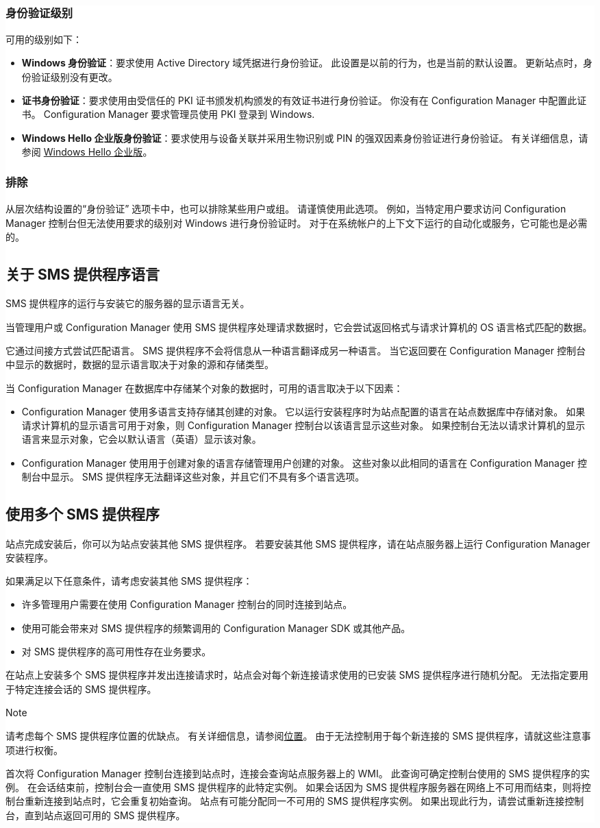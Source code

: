 ### <a name="authentication-levels"></a>身份验证级别

可用的级别如下：

- **Windows 身份验证**：要求使用 Active Directory 域凭据进行身份验证。 此设置是以前的行为，也是当前的默认设置。 更新站点时，身份验证级别没有更改。  

- **证书身份验证**：要求使用由受信任的 PKI 证书颁发机构颁发的有效证书进行身份验证。 你没有在 Configuration Manager 中配置此证书。 Configuration Manager 要求管理员使用 PKI 登录到 Windows.  

- **Windows Hello 企业版身份验证**：要求使用与设备关联并采用生物识别或 PIN 的强双因素身份验证进行身份验证。 有关详细信息，请参阅 [Windows Hello 企业版](https://docs.microsoft.com/windows/security/identity-protection/hello-for-business/hello-identity-verification)。  

### <a name="exclusions"></a>排除

从层次结构设置的“身份验证”  选项卡中，也可以排除某些用户或组。 请谨慎使用此选项。 例如，当特定用户要求访问 Configuration Manager 控制台但无法使用要求的级别对 Windows 进行身份验证时。 对于在系统帐户的上下文下运行的自动化或服务，它可能也是必需的。


## <a name="BKMK_SMSProvLanguages"></a> 关于 SMS 提供程序语言  

SMS 提供程序的运行与安装它的服务器的显示语言无关。  

当管理用户或 Configuration Manager 使用 SMS 提供程序处理请求数据时，它会尝试返回格式与请求计算机的 OS 语言格式匹配的数据。

它通过间接方式尝试匹配语言。 SMS 提供程序不会将信息从一种语言翻译成另一种语言。 当它返回要在 Configuration Manager 控制台中显示的数据时，数据的显示语言取决于对象的源和存储类型。  

当 Configuration Manager 在数据库中存储某个对象的数据时，可用的语言取决于以下因素：  

- Configuration Manager 使用多语言支持存储其创建的对象。 它以运行安装程序时为站点配置的语言在站点数据库中存储对象。 如果请求计算机的显示语言可用于对象，则 Configuration Manager 控制台以该语言显示这些对象。 如果控制台无法以请求计算机的显示语言来显示对象，它会以默认语言（英语）显示该对象。  

- Configuration Manager 使用用于创建对象的语言存储管理用户创建的对象。 这些对象以此相同的语言在 Configuration Manager 控制台中显示。 SMS 提供程序无法翻译这些对象，并且它们不具有多个语言选项。  


## <a name="BKMK_MultiSMSProv"></a> 使用多个 SMS 提供程序  

站点完成安装后，你可以为站点安装其他 SMS 提供程序。 若要安装其他 SMS 提供程序，请在站点服务器上运行 Configuration Manager 安装程序。

如果满足以下任意条件，请考虑安装其他 SMS 提供程序：  

- 许多管理用户需要在使用 Configuration Manager 控制台的同时连接到站点。  

- 使用可能会带来对 SMS 提供程序的频繁调用的 Configuration Manager SDK 或其他产品。  

- 对 SMS 提供程序的高可用性存在业务要求。  

在站点上安装多个 SMS 提供程序并发出连接请求时，站点会对每个新连接请求使用的已安装 SMS 提供程序进行随机分配。 无法指定要用于特定连接会话的 SMS 提供程序。  

> [!NOTE]  
> 请考虑每个 SMS 提供程序位置的优缺点。 有关详细信息，请参阅[位置](#bkmk_location)。 由于无法控制用于每个新连接的 SMS 提供程序，请就这些注意事项进行权衡。  

首次将 Configuration Manager 控制台连接到站点时，连接会查询站点服务器上的 WMI。 此查询可确定控制台使用的 SMS 提供程序的实例。 在会话结束前，控制台会一直使用 SMS 提供程序的此特定实例。 如果会话因为 SMS 提供程序服务器在网络上不可用而结束，则将控制台重新连接到站点时，它会重复初始查询。 站点有可能分配同一不可用的 SMS 提供程序实例。 如果出现此行为，请尝试重新连接控制台，直到站点返回可用的 SMS 提供程序。  

